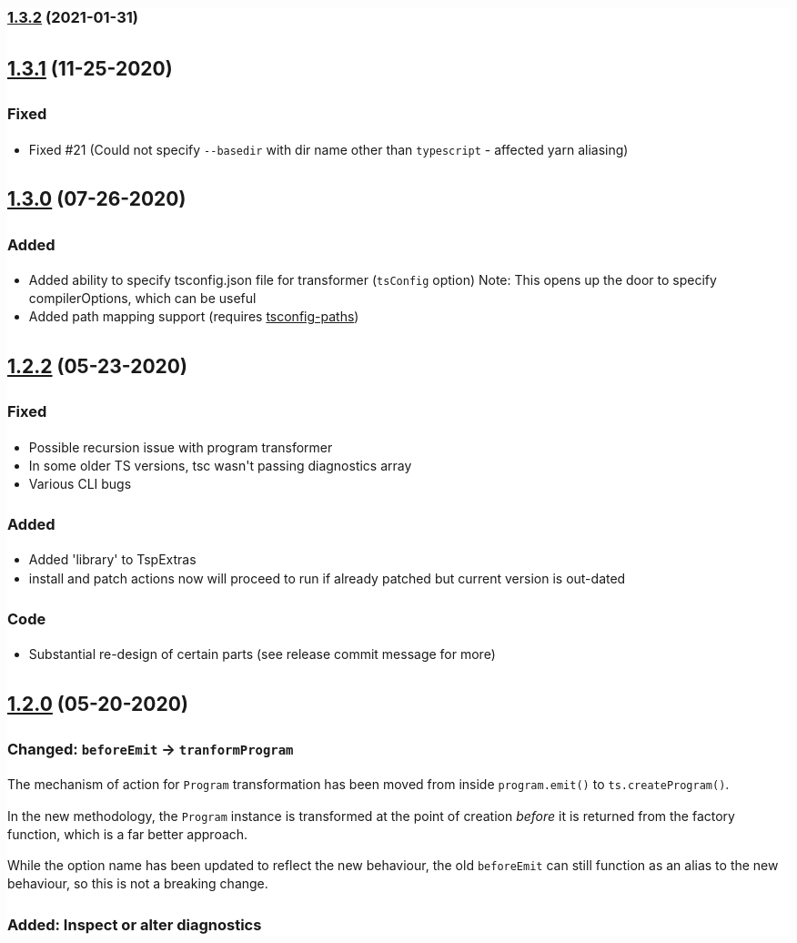 ### [1.3.2](https://github.com/nonara/ts-patch/compare/v1.3.1...v1.3.2) (2021-01-31)

## [1.3.1] (11-25-2020)

### Fixed
- Fixed #21 (Could not specify `--basedir` with dir name other than `typescript` - affected yarn aliasing)

## [1.3.0] (07-26-2020)

### Added
- Added ability to specify tsconfig.json file for transformer (`tsConfig` option)
  Note: This opens up the door to specify compilerOptions, which can be useful
- Added path mapping support (requires [tsconfig-paths](https://npmjs.com/tsconfig-paths))

## [1.2.2] (05-23-2020)

### Fixed
- Possible recursion issue with program transformer
- In some older TS versions, tsc wasn't passing diagnostics array
- Various CLI bugs

### Added
- Added 'library' to TspExtras
- install and patch actions now will proceed to run if already patched but current version is out-dated

### Code
- Substantial re-design of certain parts (see release commit message for more)

## [1.2.0] (05-20-2020)

### Changed: `beforeEmit` -> `tranformProgram`

The mechanism of action for `Program` transformation has been moved from inside
`program.emit()` to `ts.createProgram()`. 

In the new methodology, the `Program` instance is transformed at the point of creation _before_ it is returned from the 
factory function, which is a far better approach.

While the option name has been updated to reflect the new behaviour, the old `beforeEmit` can still function as an alias
to the new behaviour, so this is not a breaking change.

### Added: Inspect or alter diagnostics


[1.3.1]: https://github.com/nonara/ts-patch/compare/v1.3.0...v1.3.1
[1.3.0]: https://github.com/nonara/ts-patch/compare/v1.2.2...v1.3.0
[1.2.2]: https://github.com/nonara/ts-patch/compare/v1.1.0...v1.2.2
[1.2.0]: https://github.com/nonara/ts-patch/compare/v1.1.0...v1.2.0
[1.1.0]: https://github.com/nonara/ts-patch/compare/v1.0.10...v1.1.0
[1.0]: https://github.com/nonara/ts-patch/releases/tag/v1.0.0...v1.0.10